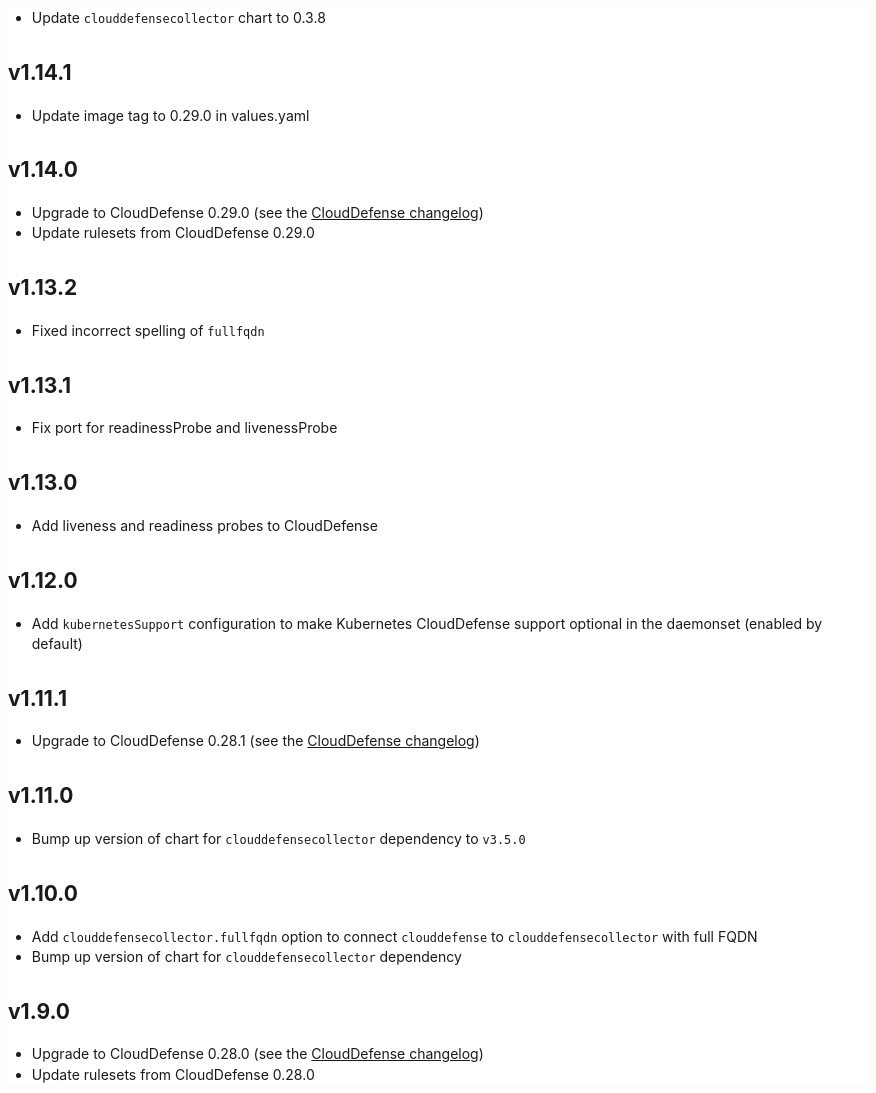 * Update `clouddefensecollector` chart to 0.3.8

## v1.14.1

* Update image tag to 0.29.0 in values.yaml

## v1.14.0

* Upgrade to CloudDefense 0.29.0 (see the [CloudDefense changelog](https://github.com/clouddefensesecurity/clouddefense/blob/0.29.0/CHANGELOG.md))
* Update rulesets from CloudDefense 0.29.0

## v1.13.2

* Fixed incorrect spelling of `fullfqdn`

## v1.13.1

* Fix port for readinessProbe and livenessProbe

## v1.13.0

* Add liveness and readiness probes to CloudDefense

## v1.12.0

* Add `kubernetesSupport` configuration to make Kubernetes CloudDefense support optional in the daemonset (enabled by default)

## v1.11.1

* Upgrade to CloudDefense 0.28.1 (see the [CloudDefense changelog](https://github.com/clouddefensesecurity/clouddefense/blob/0.28.1/CHANGELOG.md))

## v1.11.0

* Bump up version of chart for `clouddefensecollector` dependency to `v3.5.0`

## v1.10.0

* Add `clouddefensecollector.fullfqdn` option to connect `clouddefense` to `clouddefensecollector` with full FQDN
* Bump up version of chart for `clouddefensecollector` dependency

## v1.9.0

* Upgrade to CloudDefense 0.28.0 (see the [CloudDefense changelog](https://github.com/clouddefensesecurity/clouddefense/blob/0.28.0/CHANGELOG.md))
* Update rulesets from CloudDefense 0.28.0
